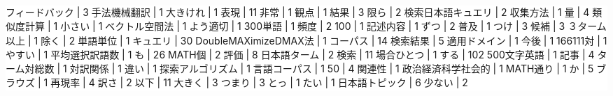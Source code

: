 フィードバック | 3
手法機械翻訳 | 1
大きけれ | 1
表現 | 11
非常 | 1
観点 | 1
結果 | 3
限ら | 2
検索日本語キュエリ | 2
収集方法 | 1
量 | 4
類似度計算 | 1
小さい | 1
ベクトル空間法 | 1
よう適切 | 1
300単語 | 1
頻度 | 2
100 | 1
記述内容 | 1
ずつ | 2
普及 | 1
つけ | 3
候補 | 3
３ターム以上 | 1
除く | 2
単語単位 | 1
キュエリ | 30
DoubleMAXimizeDMAX法 | 1
コーパス | 14
検索結果 | 5
適用ドメイン | 1
今後 | 1
166111対 | 1
やすい | 1
平均選択訳語数 | 1
も | 26
MATH個 | 2
評価 | 8
日本語ターム | 2
検索 | 11
場合ひとつ | 1
する | 102
500文字英語 | 1
記事 | 4
ターム対総数 | 1
対訳関係 | 1
違い | 1
探索アルゴリズム | 1
言語コーパス | 1
50 | 4
関連性 | 1
政治経済科学社会的 | 1
MATH通り | 1
か | 5
ブラウズ | 1
再現率 | 4
訳さ | 2
以下 | 11
大きく | 3
つまり | 3
とっ | 1
たい | 1
日本語トピック | 6
少ない | 2
